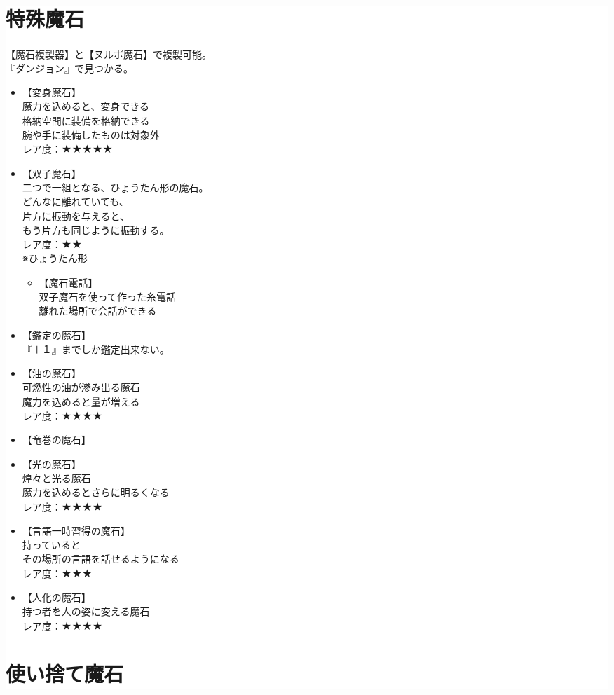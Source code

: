 <a id="anchor4"></a>
<a href="#anchor4"></a>
# 特殊魔石  
【魔石複製器】と【ヌルポ魔石】で複製可能。  
『ダンジョン』で見つかる。

* 【変身魔石】  
魔力を込めると、変身できる  
格納空間に装備を格納できる  
腕や手に装備したものは対象外  
レア度：★★★★★

* 【双子魔石】  
二つで一組となる、ひょうたん形の魔石。  
どんなに離れていても、  
片方に振動を与えると、  
もう片方も同じように振動する。  
レア度：★★  
※ひょうたん形

    * 【魔石電話】  
双子魔石を使って作った糸電話  
離れた場所で会話ができる

* 【鑑定の魔石】  
『＋１』までしか鑑定出来ない。

* 【油の魔石】  
可燃性の油が滲み出る魔石  
魔力を込めると量が増える  
レア度：★★★★

* 【竜巻の魔石】

* 【光の魔石】  
煌々と光る魔石  
魔力を込めるとさらに明るくなる  
レア度：★★★★

* 【言語一時習得の魔石】  
持っていると  
その場所の言語を話せるようになる  
レア度：★★★

* 【人化の魔石】  
持つ者を人の姿に変える魔石  
レア度：★★★★


<a id="anchor5"></a>
<a href="#anchor5"></a>
# 使い捨て魔石
